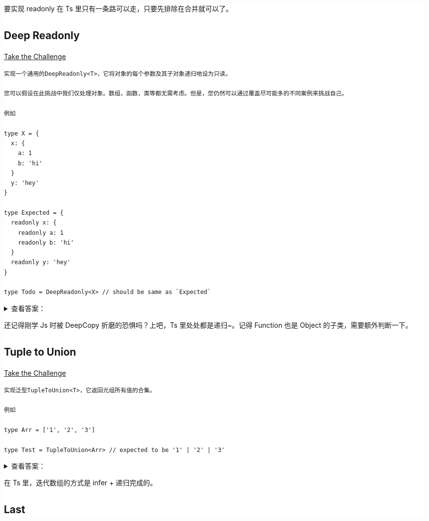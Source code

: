 要实现 readonly 在 Ts 里只有一条路可以走，只要先排除在合并就可以了。

## Deep Readonly

[Take the Challenge](https://tsch.js.org/9/play/zh-CN)

```
实现一个通用的DeepReadonly<T>，它将对象的每个参数及其子对象递归地设为只读。

您可以假设在此挑战中我们仅处理对象。数组，函数，类等都无需考虑。但是，您仍然可以通过覆盖尽可能多的不同案例来挑战自己。

例如

type X = {
  x: {
    a: 1
    b: 'hi'
  }
  y: 'hey'
}

type Expected = {
  readonly x: {
    readonly a: 1
    readonly b: 'hi'
  }
  readonly y: 'hey'
}

type Todo = DeepReadonly<X> // should be same as `Expected`
```

<details><summary>查看答案：</summary></details>

还记得刚学 Js 时被 DeepCopy 折磨的恐惧吗？上吧，Ts 里处处都是递归~。记得 Function 也是 Object 的子类，需要额外判断一下。

## Tuple to Union

[Take the Challenge](https://tsch.js.org/10/play/zh-CN)

```
实现泛型TupleToUnion<T>，它返回元组所有值的合集。

例如

type Arr = ['1', '2', '3']

type Test = TupleToUnion<Arr> // expected to be '1' | '2' | '3'
```

<details><summary>查看答案：</summary></details>

在 Ts 里，迭代数组的方式是 infer + 递归完成的。

## Last

